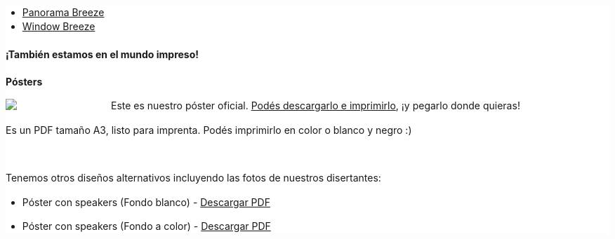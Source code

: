 - [Panorama Breeze](https://github.com/WebConfTech/media/blob/master/Backgrounds/Background%20-%20Panorama%20Breeze.png?raw=true)
- [Window Breeze](https://github.com/WebConfTech/media/blob/master/Backgrounds/Background%20-%20Window%20Breeze.png?raw=true)

#### ¡También estamos en el mundo impreso!

__Pósters__

<a href="https://github.com/WebConfTech/media/blob/master/Typodiamond%20(Printready).pdf?raw=true"><img width="150" src="https://user-images.githubusercontent.com/118913/55255185-36e1bd80-5217-11e9-8bbf-1807ea5015a3.png" align="left"></a>
Este es nuestro póster oficial. [Podés descargarlo e imprimirlo](https://github.com/WebConfTech/media/blob/master/Posters/Typodiamond%20(Printready).pdf?raw=true), ¡y pegarlo donde quieras! 

Es un PDF tamaño A3, listo para imprenta. Podés imprimirlo en color o blanco y negro :)

<br clear="left"/>

Tenemos otros diseños alternativos incluyendo las fotos de nuestros disertantes:

- Póster con speakers (Fondo blanco) - [Descargar PDF](https://github.com/WebConfTech/media/blob/master/Posters/Speaker%20Diamonds%20(Printready)%20-%20White.pdf?raw=true)

- Póster con speakers (Fondo a color) - [Descargar PDF](https://github.com/WebConfTech/media/blob/master/Posters/Speaker%20Diamonds%20(Printready)%20-%20Gradient.pdf?raw=true)
